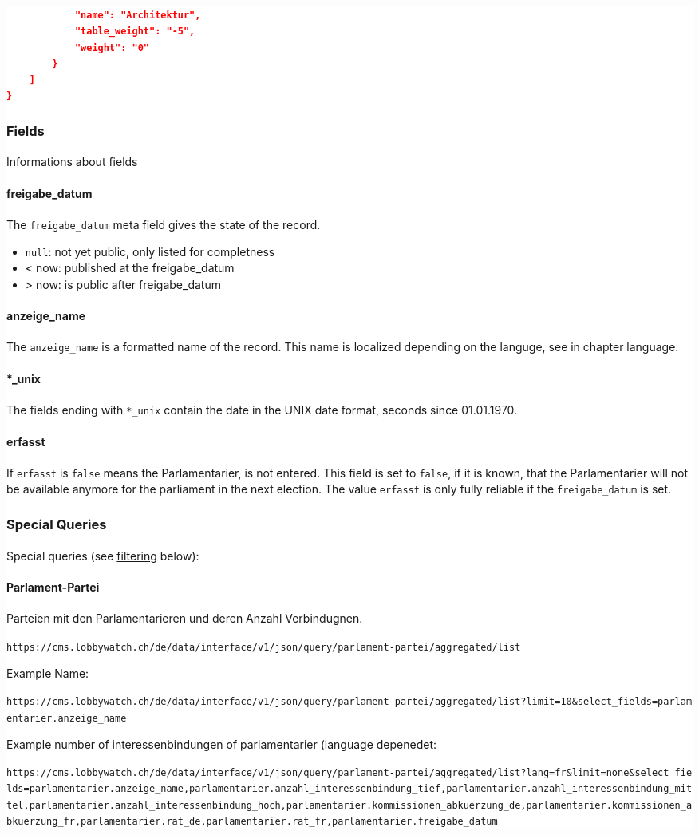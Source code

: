 ```json
            "name": "Architektur",
            "table_weight": "-5",
            "weight": "0"
        }
    ]
}
```

### Fields

Informations about fields

#### freigabe_datum

The `freigabe_datum` meta field gives the state of the record.

* `null`: not yet public, only listed for completness
* \< now: published at the freigabe_datum
* \> now: is public after freigabe_datum

#### anzeige_name

The `anzeige_name` is a formatted name of the record. This name is localized depending on the languge, see in chapter
language.

#### *_unix

The fields ending with `*_unix` contain the date in the UNIX date format, seconds since 01.01.1970.

#### erfasst

If `erfasst` is `false` means the Parlamentarier, is not entered. This field is set to `false`, if it is known, that
the Parlamentarier will not be available anymore for the parliament in the next election. The value `erfasst` is only
fully reliable if the `freigabe_datum` is set.

### Special Queries

Special queries (see <a href="#filtering">filtering</a> below):

#### Parlament-Partei

Parteien mit den Parlamentarieren und deren Anzahl Verbindugnen.

`https://cms.lobbywatch.ch/de/data/interface/v1/json/query/parlament-partei/aggregated/list`

Example Name:

    https://cms.lobbywatch.ch/de/data/interface/v1/json/query/parlament-partei/aggregated/list?limit=10&select_fields=parlamentarier.anzeige_name

Example number of interessenbindungen of parlamentarier (language depenedet:

    https://cms.lobbywatch.ch/de/data/interface/v1/json/query/parlament-partei/aggregated/list?lang=fr&limit=none&select_fields=parlamentarier.anzeige_name,parlamentarier.anzahl_interessenbindung_tief,parlamentarier.anzahl_interessenbindung_mittel,parlamentarier.anzahl_interessenbindung_hoch,parlamentarier.kommissionen_abkuerzung_de,parlamentarier.kommissionen_abkuerzung_fr,parlamentarier.rat_de,parlamentarier.rat_fr,parlamentarier.freigabe_datum
